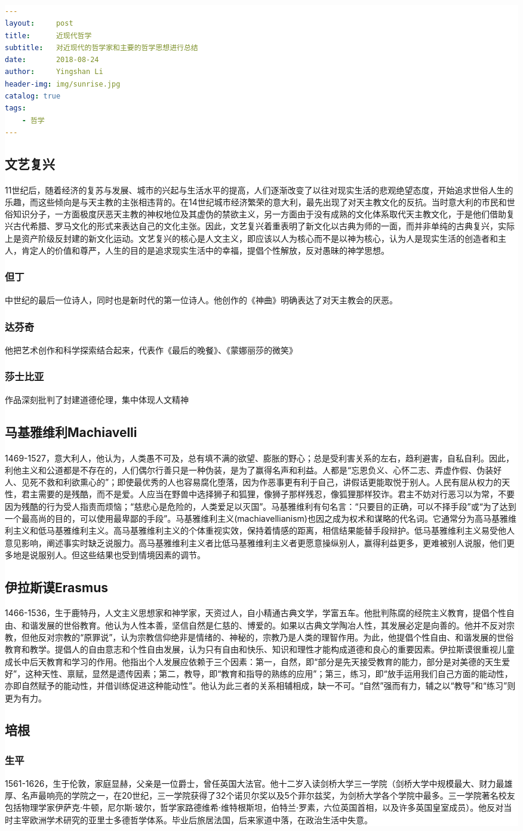 ```yaml
---
layout:     post
title:      近现代哲学
subtitle:   对近现代的哲学家和主要的哲学思想进行总结
date:       2018-08-24
author:     Yingshan Li
header-img: img/sunrise.jpg
catalog: true
tags:
    - 哲学
---
```


## 文艺复兴
11世纪后，随着经济的复苏与发展、城市的兴起与生活水平的提高，人们逐渐改变了以往对现实生活的悲观绝望态度，开始追求世俗人生的乐趣，而这些倾向是与天主教的主张相违背的。在14世纪城市经济繁荣的意大利，最先出现了对天主教文化的反抗。当时意大利的市民和世俗知识分子，一方面极度厌恶天主教的神权地位及其虚伪的禁欲主义，另一方面由于没有成熟的文化体系取代天主教文化，于是他们借助复兴古代希腊、罗马文化的形式来表达自己的文化主张。因此，文艺复兴着重表明了新文化以古典为师的一面，而并非单纯的古典复兴，实际上是资产阶级反封建的新文化运动。文艺复兴的核心是人文主义，即应该以人为核心而不是以神为核心，认为人是现实生活的创造者和主人，肯定人的价值和尊严，人生的目的是追求现实生活中的幸福，提倡个性解放，反对愚昧的神学思想。

### 但丁
中世纪的最后一位诗人，同时也是新时代的第一位诗人。他创作的《神曲》明确表达了对天主教会的厌恶。

### 达芬奇
他把艺术创作和科学探索结合起来，代表作《最后的晚餐》、《蒙娜丽莎的微笑》

### 莎士比亚
作品深刻批判了封建道德伦理，集中体现人文精神

## 马基雅维利Machiavelli
1469-1527，意大利人，他认为，人类愚不可及，总有填不满的欲望、膨胀的野心；总是受利害关系的左右，趋利避害，自私自利。因此，利他主义和公道都是不存在的，人们偶尔行善只是一种伪装，是为了赢得名声和利益。人都是“忘恩负义、心怀二志、弄虚作假、伪装好人、见死不救和利欲熏心的”；即使最优秀的人也容易腐化堕落，因为作恶事更有利于自己，讲假话更能取悦于别人。人民有屈从权力的天性，君主需要的是残酷，而不是爱。人应当在野兽中选择狮子和狐狸，像狮子那样残忍，像狐狸那样狡诈。君主不妨对行恶习以为常，不要因为残酷的行为受人指责而烦恼；“慈悲心是危险的，人类爱足以灭国”。马基雅维利有句名言：“只要目的正确，可以不择手段”或“为了达到一个最高尚的目的，可以使用最卑鄙的手段”。马基雅维利主义(machiavellianism)也因之成为权术和谋略的代名词。它通常分为高马基雅维利主义和低马基雅维利主义。高马基雅维利主义的个体重视实效，保持着情感的距离，相信结果能替手段辩护。低马基雅维利主义易受他人意见影响，阐述事实时缺乏说服力。高马基雅维利主义者比低马基雅维利主义者更愿意操纵别人，赢得利益更多，更难被别人说服，他们更多地是说服别人。但这些结果也受到情境因素的调节。

## 伊拉斯谟Erasmus
1466-1536，生于鹿特丹，人文主义思想家和神学家，天资过人，自小精通古典文学，学富五车。他批判陈腐的经院主义教育，提倡个性自由、和谐发展的世俗教育。他认为人性本善，坚信自然是仁慈的、博爱的。如果以古典文学陶冶人性，其发展必定是向善的。他并不反对宗教，但他反对宗教的“原罪说”，认为宗教信仰绝非是情绪的、神秘的，宗教乃是人类的理智作用。为此，他提倡个性自由、和谐发展的世俗教育和教学。提倡人的自由意志和个性自由发展，认为只有自由和快乐、知识和理性才能构成道德和良心的重要因素。伊拉斯谟很重视儿童成长中后天教育和学习的作用。他指出个人发展应依赖于三个因素：第一，自然，即“部分是先天接受教育的能力，部分是对美德的天生爱好”，这种天性、禀赋，显然是遗传因素；第二，教导，即“教育和指导的熟练的应用”；第三，练习，即“放手运用我们自己方面的能动性，亦即自然赋予的能动性，并借训练促进这种能动性”。他认为此三者的关系相辅相成，缺一不可。“自然”强而有力，辅之以“教导”和“练习”则更为有力。

## 培根

### 生平
1561-1626，生于伦敦，家庭显赫，父亲是一位爵士，曾任英国大法官。他十二岁入读剑桥大学三一学院（剑桥大学中规模最大、财力最雄厚、名声最响亮的学院之一，在20世纪，三一学院获得了32个诺贝尔奖以及5个菲尔兹奖，为剑桥大学各个学院中最多。三一学院著名校友包括物理学家伊萨克·牛顿，尼尔斯·玻尔，哲学家路德维希·维特根斯坦，伯特兰·罗素，六位英国首相，以及许多英国皇室成员）。他反对当时主宰欧洲学术研究的亚里士多德哲学体系。毕业后旅居法国，后来家道中落，在政治生活中失意。
